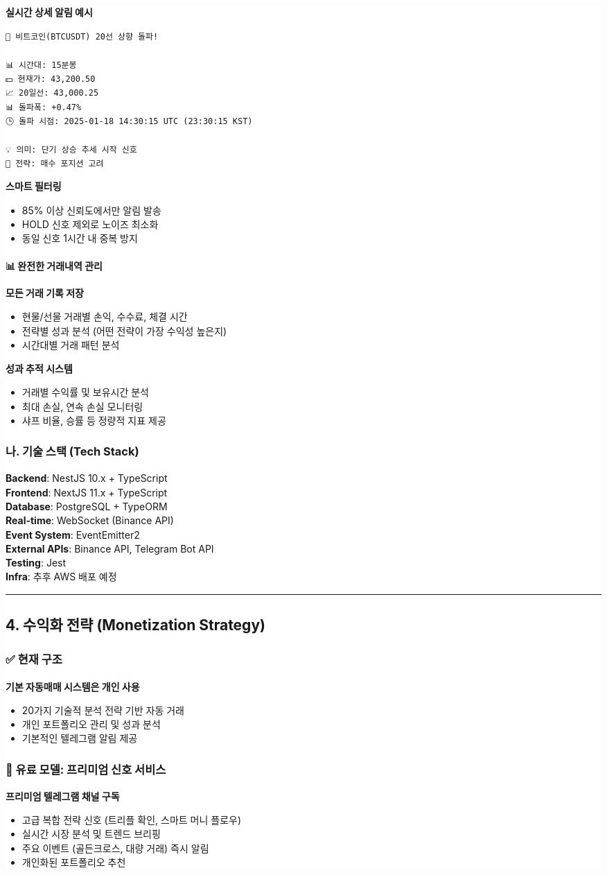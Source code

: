 **실시간 상세 알림 예시**
```
🚀 비트코인(BTCUSDT) 20선 상향 돌파!

📊 시간대: 15분봉
💵 현재가: 43,200.50
📈 20일선: 43,000.25  
📊 돌파폭: +0.47%
🕒 돌파 시점: 2025-01-18 14:30:15 UTC (23:30:15 KST)

💡 의미: 단기 상승 추세 시작 신호
🎯 전략: 매수 포지션 고려
```

**스마트 필터링**
- 85% 이상 신뢰도에서만 알림 발송
- HOLD 신호 제외로 노이즈 최소화
- 동일 신호 1시간 내 중복 방지

#### 📊 완전한 거래내역 관리
**모든 거래 기록 저장**
- 현물/선물 거래별 손익, 수수료, 체결 시간
- 전략별 성과 분석 (어떤 전략이 가장 수익성 높은지)
- 시간대별 거래 패턴 분석

**성과 추적 시스템**
- 거래별 수익률 및 보유시간 분석
- 최대 손실, 연속 손실 모니터링
- 샤프 비율, 승률 등 정량적 지표 제공

### 나. 기술 스택 (Tech Stack)

**Backend**: NestJS 10.x + TypeScript  
**Frontend**: NextJS 11.x + TypeScript  
**Database**: PostgreSQL + TypeORM  
**Real-time**: WebSocket (Binance API)  
**Event System**: EventEmitter2  
**External APIs**: Binance API, Telegram Bot API  
**Testing**: Jest  
**Infra**: 추후 AWS 배포 예정

---

## 4. 수익화 전략 (Monetization Strategy)

### ✅ 현재 구조
**기본 자동매매 시스템은 개인 사용**
- 20가지 기술적 분석 전략 기반 자동 거래
- 개인 포트폴리오 관리 및 성과 분석
- 기본적인 텔레그램 알림 제공

### 💬 유료 모델: 프리미엄 신호 서비스
**프리미엄 텔레그램 채널 구독**
- 고급 복합 전략 신호 (트리플 확인, 스마트 머니 플로우)
- 실시간 시장 분석 및 트렌드 브리핑
- 주요 이벤트 (골든크로스, 대량 거래) 즉시 알림
- 개인화된 포트폴리오 추천
